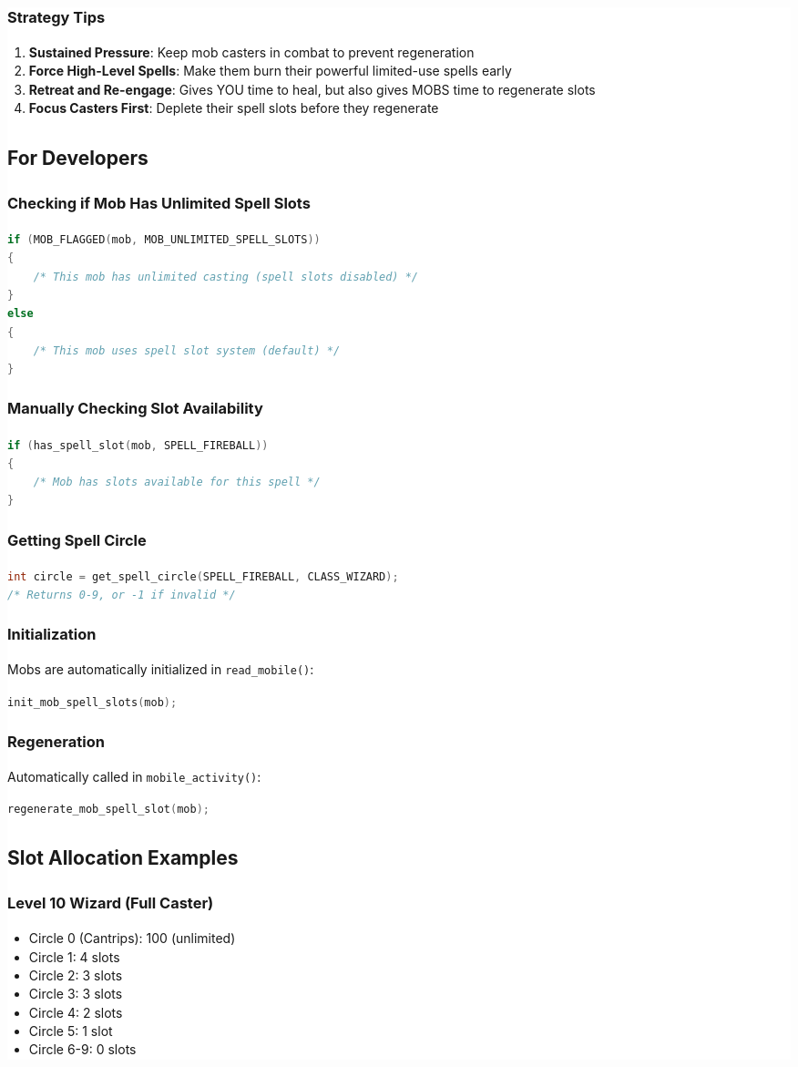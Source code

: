 ### Strategy Tips
1. **Sustained Pressure**: Keep mob casters in combat to prevent regeneration
2. **Force High-Level Spells**: Make them burn their powerful limited-use spells early
3. **Retreat and Re-engage**: Gives YOU time to heal, but also gives MOBS time to regenerate slots
4. **Focus Casters First**: Deplete their spell slots before they regenerate

## For Developers

### Checking if Mob Has Unlimited Spell Slots
```c
if (MOB_FLAGGED(mob, MOB_UNLIMITED_SPELL_SLOTS))
{
    /* This mob has unlimited casting (spell slots disabled) */
}
else
{
    /* This mob uses spell slot system (default) */
}
```

### Manually Checking Slot Availability
```c
if (has_spell_slot(mob, SPELL_FIREBALL))
{
    /* Mob has slots available for this spell */
}
```

### Getting Spell Circle
```c
int circle = get_spell_circle(SPELL_FIREBALL, CLASS_WIZARD);
/* Returns 0-9, or -1 if invalid */
```

### Initialization
Mobs are automatically initialized in `read_mobile()`:
```c
init_mob_spell_slots(mob);
```

### Regeneration
Automatically called in `mobile_activity()`:
```c
regenerate_mob_spell_slot(mob);
```

## Slot Allocation Examples

### Level 10 Wizard (Full Caster)
- Circle 0 (Cantrips): 100 (unlimited)
- Circle 1: 4 slots
- Circle 2: 3 slots
- Circle 3: 3 slots
- Circle 4: 2 slots
- Circle 5: 1 slot
- Circle 6-9: 0 slots
